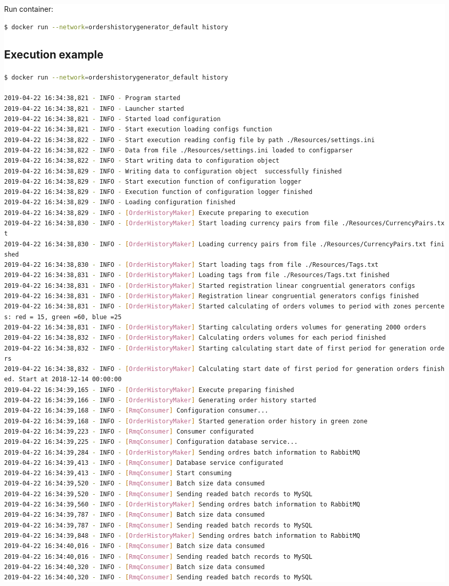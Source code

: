 Run container:
```bash
$ docker run --network=ordershistorygenerator_default history
```

## Execution example

```bash
$ docker run --network=ordershistorygenerator_default history

2019-04-22 16:34:38,821 - INFO - Program started
2019-04-22 16:34:38,821 - INFO - Launcher started
2019-04-22 16:34:38,821 - INFO - Started load configuration
2019-04-22 16:34:38,821 - INFO - Start execution loading configs function
2019-04-22 16:34:38,822 - INFO - Start execution reading config file by path ./Resources/settings.ini
2019-04-22 16:34:38,822 - INFO - Data from file ./Resources/settings.ini loaded to configparser
2019-04-22 16:34:38,822 - INFO - Start writing data to configuration object
2019-04-22 16:34:38,829 - INFO - Writing data to configuration object  successfully finished
2019-04-22 16:34:38,829 - INFO - Start execution function of configuration logger
2019-04-22 16:34:38,829 - INFO - Execution function of configuration logger finished
2019-04-22 16:34:38,829 - INFO - Loading configuration finished
2019-04-22 16:34:38,829 - INFO - [OrderHistoryMaker] Execute preparing to execution
2019-04-22 16:34:38,830 - INFO - [OrderHistoryMaker] Start loading currency pairs from file ./Resources/CurrencyPairs.txt
2019-04-22 16:34:38,830 - INFO - [OrderHistoryMaker] Loading currency pairs from file ./Resources/CurrencyPairs.txt finished
2019-04-22 16:34:38,830 - INFO - [OrderHistoryMaker] Start loading tags from file ./Resources/Tags.txt
2019-04-22 16:34:38,831 - INFO - [OrderHistoryMaker] Loading tags from file ./Resources/Tags.txt finished
2019-04-22 16:34:38,831 - INFO - [OrderHistoryMaker] Started registration linear congruential generators configs 
2019-04-22 16:34:38,831 - INFO - [OrderHistoryMaker] Registration linear congruential generators configs finished
2019-04-22 16:34:38,831 - INFO - [OrderHistoryMaker] Started calculating of orders volumes to period with zones percentes: red = 15, green =60, blue =25
2019-04-22 16:34:38,831 - INFO - [OrderHistoryMaker] Starting calculating orders volumes for generating 2000 orders
2019-04-22 16:34:38,832 - INFO - [OrderHistoryMaker] Calculating orders volumes for each period finished
2019-04-22 16:34:38,832 - INFO - [OrderHistoryMaker] Starting calculating start date of first period for generation orders
2019-04-22 16:34:38,832 - INFO - [OrderHistoryMaker] Calculating start date of first period for generation orders finished. Start at 2018-12-14 00:00:00
2019-04-22 16:34:39,165 - INFO - [OrderHistoryMaker] Execute preparing finished
2019-04-22 16:34:39,166 - INFO - [OrderHistoryMaker] Generating order history started
2019-04-22 16:34:39,168 - INFO - [RmqConsumer] Configuration consumer...
2019-04-22 16:34:39,168 - INFO - [OrderHistoryMaker] Started generation order history in green zone
2019-04-22 16:34:39,223 - INFO - [RmqConsumer] Consumer configurated
2019-04-22 16:34:39,225 - INFO - [RmqConsumer] Configuration database service...
2019-04-22 16:34:39,284 - INFO - [OrderHistoryMaker] Sending ordres batch information to RabbitMQ
2019-04-22 16:34:39,413 - INFO - [RmqConsumer] Database service configurated
2019-04-22 16:34:39,413 - INFO - [RmqConsumer] Start consuming
2019-04-22 16:34:39,520 - INFO - [RmqConsumer] Batch size data consumed
2019-04-22 16:34:39,520 - INFO - [RmqConsumer] Sending readed batch records to MySQL
2019-04-22 16:34:39,560 - INFO - [OrderHistoryMaker] Sending ordres batch information to RabbitMQ
2019-04-22 16:34:39,787 - INFO - [RmqConsumer] Batch size data consumed
2019-04-22 16:34:39,787 - INFO - [RmqConsumer] Sending readed batch records to MySQL
2019-04-22 16:34:39,848 - INFO - [OrderHistoryMaker] Sending ordres batch information to RabbitMQ
2019-04-22 16:34:40,016 - INFO - [RmqConsumer] Batch size data consumed
2019-04-22 16:34:40,016 - INFO - [RmqConsumer] Sending readed batch records to MySQL
2019-04-22 16:34:40,320 - INFO - [RmqConsumer] Batch size data consumed
2019-04-22 16:34:40,320 - INFO - [RmqConsumer] Sending readed batch records to MySQL
```